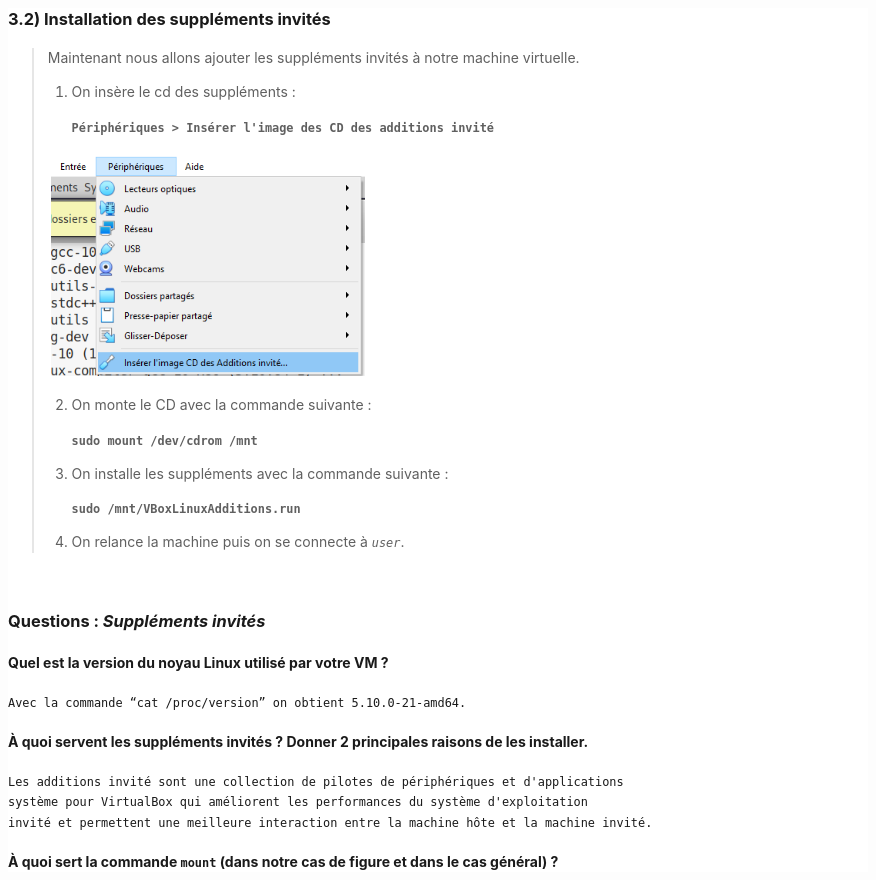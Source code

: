 ### 3.2) Installation des suppléments invités

> Maintenant nous allons ajouter les suppléments invités à notre machine virtuelle.
>
> 1. On insère le cd des suppléments : 
>
>     **`Périphériques > Insérer l'image des CD des additions invité`**
>
>![CaptureCdInvité](img/CaptureCdAddition.png)
>
> 2. On monte le CD avec la commande suivante :
>
>     **`sudo mount /dev/cdrom /mnt`**
>
> 3. On installe les suppléments avec la commande suivante :
>
>     **`sudo /mnt/VBoxLinuxAdditions.run`**
>
> 4. On relance la machine puis on se connecte à *`user`*.

<br>

### **Questions : *Suppléments invités***

#### Quel est la version du noyau Linux utilisé par votre VM ? 

```
Avec la commande “cat /proc/version” on obtient 5.10.0-21-amd64.
```

#### À quoi servent les suppléments invités ? Donner 2 principales raisons de les installer.

```
Les additions invité sont une collection de pilotes de périphériques et d'applications 
système pour VirtualBox qui améliorent les performances du système d'exploitation 
invité et permettent une meilleure interaction entre la machine hôte et la machine invité.
```

#### À quoi sert la commande `mount` (dans notre cas de figure et dans le cas général) ?
